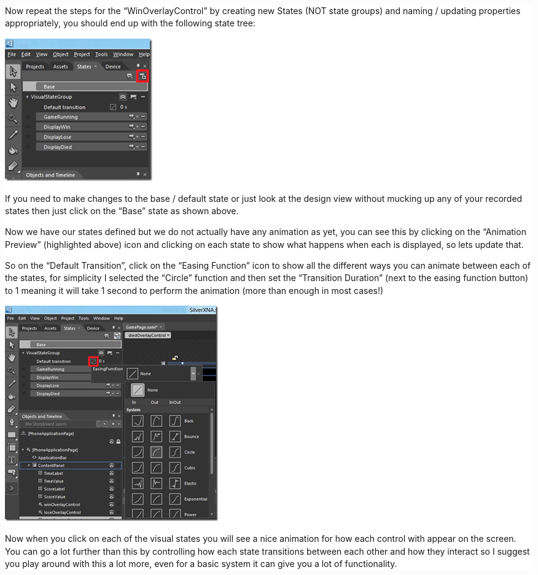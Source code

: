 Now repeat the steps for the “WinOverlayControl” by creating new States (NOT state groups) and naming / updating properties appropriately, you should end up with the following state tree:

[![image](/assets/img/wordpress/2012/07/image_thumb94.png "image")](/assets/img/wordpress/2012/07/image91.png)

If you need to make changes to the base / default state or just look at the design view without mucking up any of your recorded states then just click on the “Base” state as shown above.

Now we have our states defined but we do not actually have any animation as yet, you can see this by clicking on the “Animation Preview” (highlighted above) icon and clicking on each state to show what happens when each is displayed, so lets update that.

So on the “Default Transition”, click on the “Easing Function” icon to show all the different ways you can animate between each of the states, for simplicity I selected the “Circle” function and then set the “Transition Duration” (next to the easing function button) to 1 meaning it will take 1 second to perform the animation (more than enough in most cases!)

[![image](/assets/img/wordpress/2012/07/image_thumb95.png "image")](/assets/img/wordpress/2012/07/image92.png)

Now when you click on each of the visual states you will see a nice animation for how each control with appear on the screen.  You can go a lot further than this by controlling how each state transitions between each other and how they interact so I suggest you play around with this a lot more, even for a basic system it can give you a lot of functionality.
